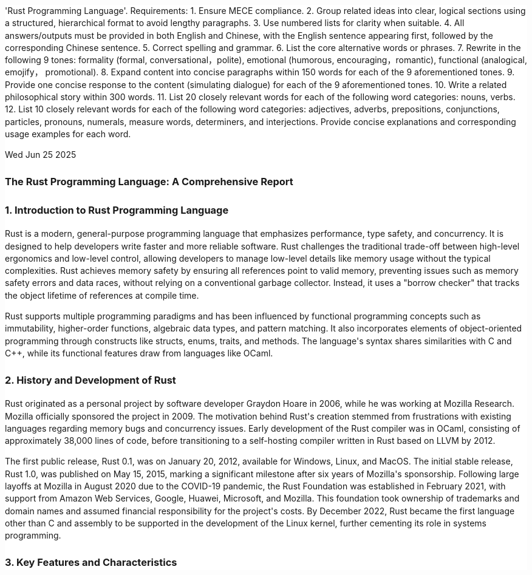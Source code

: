 'Rust Programming Language'. Requirements: 1. Ensure MECE compliance. 2. Group related ideas into clear, logical sections using a structured, hierarchical format to avoid lengthy paragraphs. 3. Use numbered lists for clarity when suitable. 4. All answers/outputs must be provided in both English and Chinese, with the English sentence appearing first, followed by the corresponding Chinese sentence. 5. Correct spelling and grammar. 6. List the core alternative words or phrases. 7. Rewrite in the following 9 tones: formality (formal, conversational，polite), emotional (humorous, encouraging，romantic), functional (analogical, emojify， promotional). 8. Expand content into concise paragraphs within 150 words for each of the 9 aforementioned tones. 9. Provide one concise response to the content (simulating dialogue) for each of the 9 aforementioned tones. 10. Write a related philosophical story within 300 words. 11. List 20 closely relevant words for each of the following word categories: nouns, verbs. 12. List 10 closely relevant words for each of the following word categories: adjectives, adverbs, prepositions, conjunctions, particles, pronouns, numerals, measure words, determiners, and interjections. Provide concise explanations and corresponding usage examples for each word.

Wed Jun 25 2025

### The Rust Programming Language: A Comprehensive Report

### 1. Introduction to Rust Programming Language

Rust is a modern, general-purpose programming language that emphasizes performance, type safety, and concurrency. It is designed to help developers write faster and more reliable software. Rust challenges the traditional trade-off between high-level ergonomics and low-level control, allowing developers to manage low-level details like memory usage without the typical complexities. Rust achieves memory safety by ensuring all references point to valid memory, preventing issues such as memory safety errors and data races, without relying on a conventional garbage collector. Instead, it uses a "borrow checker" that tracks the object lifetime of references at compile time.

Rust supports multiple programming paradigms and has been influenced by functional programming concepts such as immutability, higher-order functions, algebraic data types, and pattern matching. It also incorporates elements of object-oriented programming through constructs like structs, enums, traits, and methods. The language's syntax shares similarities with C and C++, while its functional features draw from languages like OCaml.

### 2. History and Development of Rust

Rust originated as a personal project by software developer Graydon Hoare in 2006, while he was working at Mozilla Research. Mozilla officially sponsored the project in 2009. The motivation behind Rust's creation stemmed from frustrations with existing languages regarding memory bugs and concurrency issues. Early development of the Rust compiler was in OCaml, consisting of approximately 38,000 lines of code, before transitioning to a self-hosting compiler written in Rust based on LLVM by 2012.

The first public release, Rust 0.1, was on January 20, 2012, available for Windows, Linux, and MacOS. The initial stable release, Rust 1.0, was published on May 15, 2015, marking a significant milestone after six years of Mozilla's sponsorship. Following large layoffs at Mozilla in August 2020 due to the COVID-19 pandemic, the Rust Foundation was established in February 2021, with support from Amazon Web Services, Google, Huawei, Microsoft, and Mozilla. This foundation took ownership of trademarks and domain names and assumed financial responsibility for the project's costs. By December 2022, Rust became the first language other than C and assembly to be supported in the development of the Linux kernel, further cementing its role in systems programming.

### 3. Key Features and Characteristics
